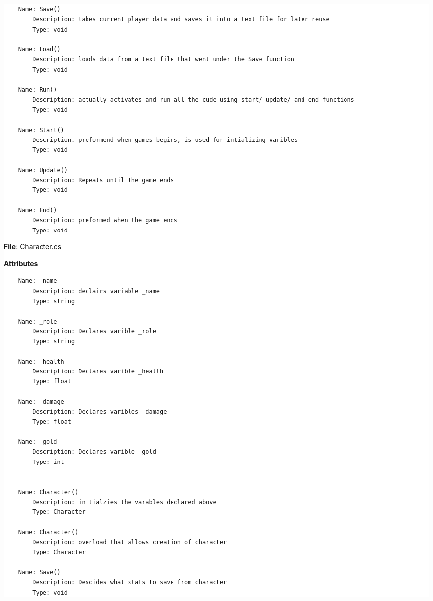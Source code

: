         Name: Save()
            Description: takes current player data and saves it into a text file for later reuse 
            Type: void

        Name: Load()
            Description: loads data from a text file that went under the Save function 
            Type: void

        Name: Run()
            Description: actually activates and run all the cude using start/ update/ and end functions 
            Type: void

        Name: Start()
            Description: preformend when games begins, is used for intializing varibles 
            Type: void

        Name: Update()
            Description: Repeats until the game ends 
            Type: void

        Name: End()
            Description: preformed when the game ends
            Type: void

**File**: Character.cs

**Attributes**

        Name: _name
            Description: declairs variable _name 
            Type: string

        Name: _role
            Description: Declares varible _role 
            Type: string

        Name: _health
            Description: Declares varible _health 
            Type: float

        Name: _damage
            Description: Declares varibles _damage 
            Type: float

        Name: _gold
            Description: Declares varible _gold 
            Type: int


        Name: Character()
            Description: initialzies the varables declared above
            Type: Character

        Name: Character()
            Description: overload that allows creation of character 
            Type: Character

        Name: Save()
            Description: Descides what stats to save from character  
            Type: void
